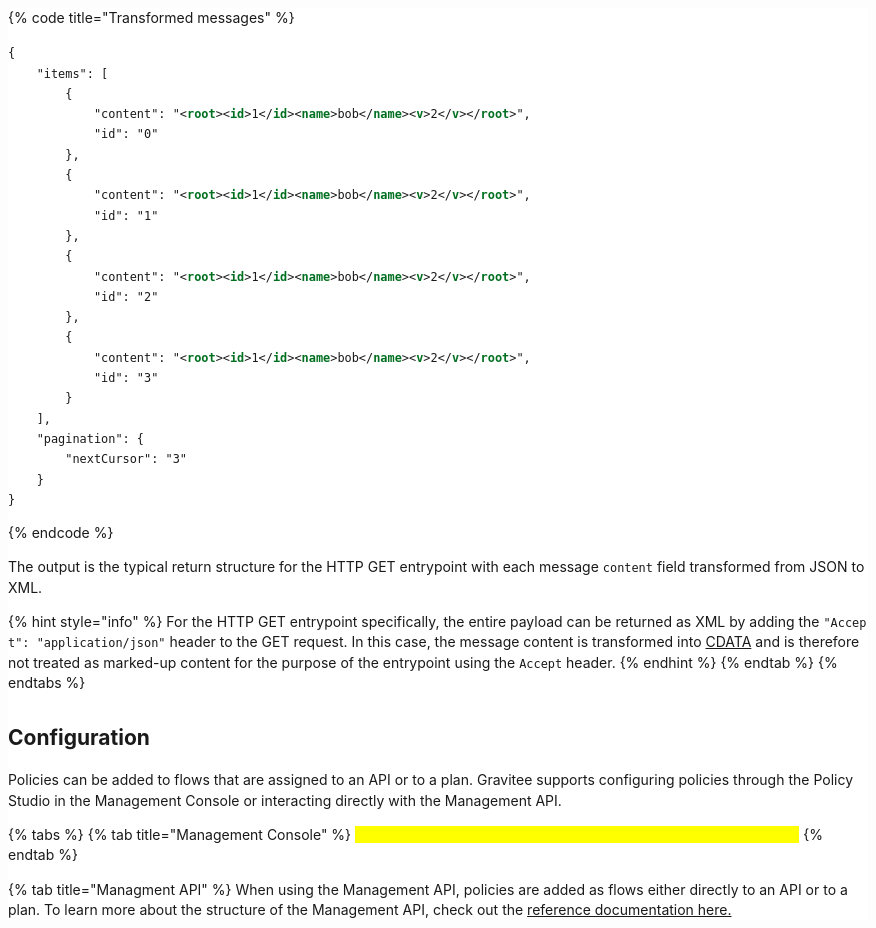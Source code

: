 {% code title="Transformed messages" %}
```xml
{
    "items": [
        {
            "content": "<root><id>1</id><name>bob</name><v>2</v></root>",
            "id": "0"
        },
        {
            "content": "<root><id>1</id><name>bob</name><v>2</v></root>",
            "id": "1"
        },
        {
            "content": "<root><id>1</id><name>bob</name><v>2</v></root>",
            "id": "2"
        },
        {
            "content": "<root><id>1</id><name>bob</name><v>2</v></root>",
            "id": "3"
        }
    ],
    "pagination": {
        "nextCursor": "3"
    }
}
```
{% endcode %}

The output is the typical return structure for the HTTP GET entrypoint with each message `content` field transformed from JSON to XML.

{% hint style="info" %}
For the HTTP GET entrypoint specifically, the entire payload can be returned as XML by adding the `"Accept": "application/json"` header to the GET request. In this case, the message content is transformed into [CDATA](https://www.w3.org/TR/REC-xml/#sec-cdata-sect) and is therefore not treated as marked-up content for the purpose of the entrypoint using the `Accept` header.
{% endhint %}
{% endtab %}
{% endtabs %}

## Configuration

Policies can be added to flows that are assigned to an API or to a plan. Gravitee supports configuring policies through the Policy Studio in the Management Console or interacting directly with the Management API.

{% tabs %}
{% tab title="Management Console" %}
<mark style="color:yellow;">We should wait to make these once the v4 Policy Studio is finalized</mark>
{% endtab %}

{% tab title="Managment API" %}
When using the Management API, policies are added as flows either directly to an API or to a plan. To learn more about the structure of the Management API, check out the [reference documentation here.](../management-api-reference/)
